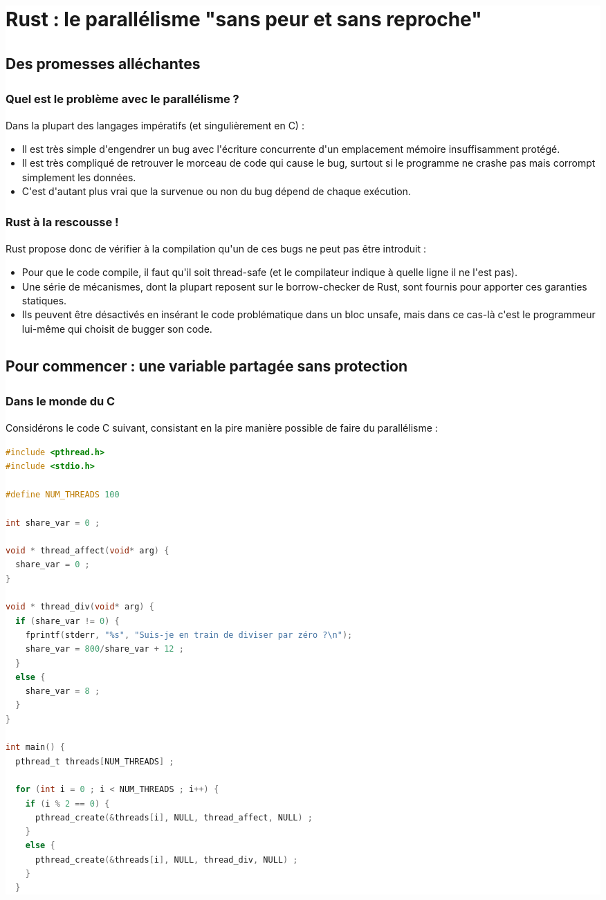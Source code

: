 # Rust : le parallélisme "sans peur et sans reproche"

## Des promesses alléchantes

### Quel est le problème avec le parallélisme ?

Dans la plupart des langages impératifs (et singulièrement en C) :
* Il est très simple d'engendrer un bug avec l'écriture concurrente d'un emplacement mémoire insuffisamment protégé.
* Il est très compliqué de retrouver le morceau de code qui cause le bug, surtout si le programme ne crashe pas mais corrompt simplement les données.
* C'est d'autant plus vrai que la survenue ou non du bug dépend de chaque exécution.

### Rust à la rescousse !

Rust propose donc de vérifier à la compilation qu'un de ces bugs ne peut pas être introduit :
* Pour que le code compile, il faut qu'il soit thread-safe (et le compilateur indique à quelle ligne il ne l'est pas).
* Une série de mécanismes, dont la plupart reposent sur le borrow-checker de Rust, sont fournis pour apporter ces garanties statiques.
* Ils peuvent être désactivés en insérant le code problématique dans un bloc unsafe, mais dans ce cas-là c'est le programmeur lui-même qui choisit de bugger son code.

## Pour commencer : une variable partagée sans protection

### Dans le monde du C

Considérons le code C suivant, consistant en la pire manière possible de faire du parallélisme :

```c
#include <pthread.h>
#include <stdio.h>

#define NUM_THREADS 100

int share_var = 0 ;

void * thread_affect(void* arg) {
  share_var = 0 ;
}

void * thread_div(void* arg) {
  if (share_var != 0) {
    fprintf(stderr, "%s", "Suis-je en train de diviser par zéro ?\n"); 
    share_var = 800/share_var + 12 ;
  }
  else {
    share_var = 8 ;
  }
}

int main() {
  pthread_t threads[NUM_THREADS] ;
  
  for (int i = 0 ; i < NUM_THREADS ; i++) {
    if (i % 2 == 0) {
      pthread_create(&threads[i], NULL, thread_affect, NULL) ;
    }
    else {
      pthread_create(&threads[i], NULL, thread_div, NULL) ;
    }
  }
```